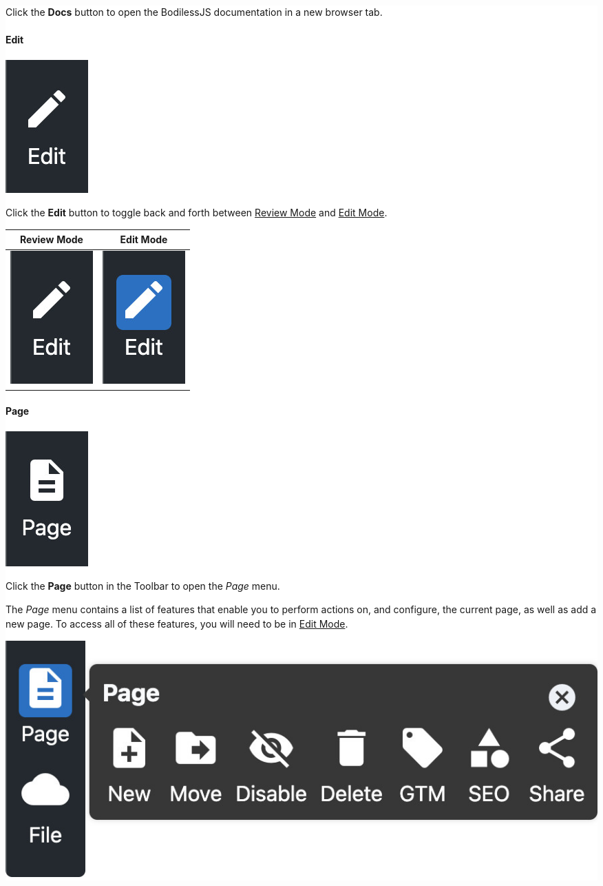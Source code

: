 Click the **Docs** button to open the BodilessJS documentation in a new browser tab.

#### Edit

![Edit button in Review Mode][]

Click the **Edit** button to toggle back and forth between [Review Mode](#review-mode) and [Edit
Mode](#edit-mode).

| Review Mode                     | Edit Mode                     |
|:-------------------------------:|:-----------------------------:|
| ![Edit button in Review Mode][] | ![Edit button in Edit Mode][] |

[Edit button in Review Mode]: ./assets/EditIcon.jpg ':size=60'
[Edit button in Edit Mode]: ./assets/EditIconHighlighted.jpg ':size=60'

#### Page

![Page icon](./assets/PageIcon.jpg ':size=60')

Click the **Page** button in the Toolbar to open the _Page_ menu.

The _Page_ menu contains a list of features that enable you to perform actions on, and configure,
the current page, as well as add a new page. To access all of these features, you will need to be in
[Edit Mode](#edit-mode).

![Page menu](./assets/PageMenu.jpg ':size=50%')
